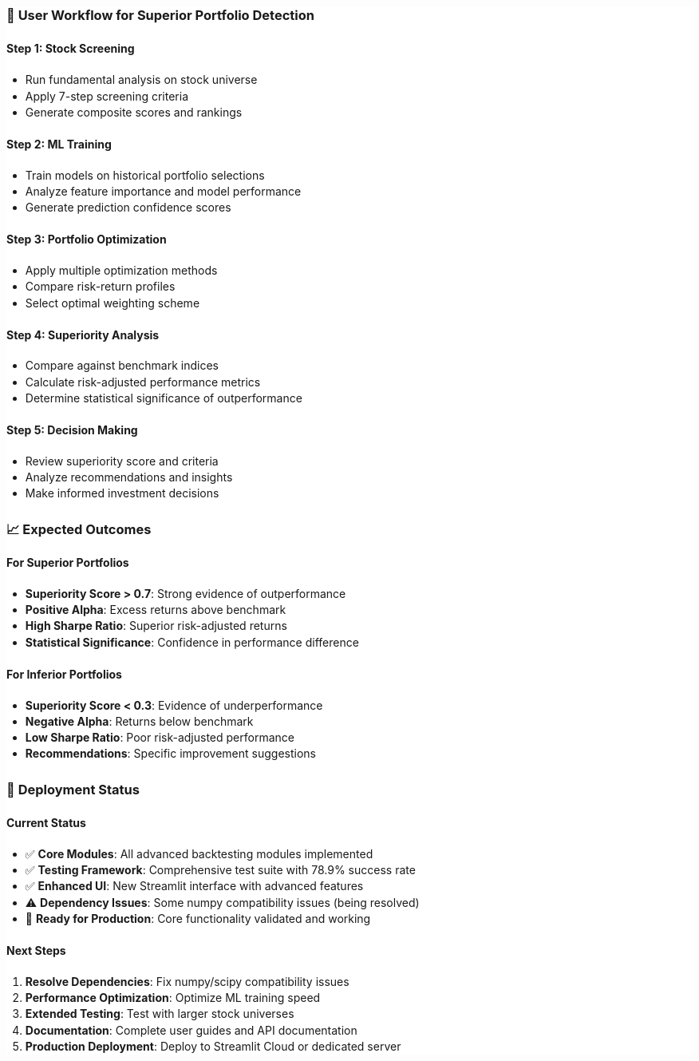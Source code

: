 ### 🎯 **User Workflow for Superior Portfolio Detection**

#### **Step 1: Stock Screening**
- Run fundamental analysis on stock universe
- Apply 7-step screening criteria
- Generate composite scores and rankings

#### **Step 2: ML Training**
- Train models on historical portfolio selections
- Analyze feature importance and model performance
- Generate prediction confidence scores

#### **Step 3: Portfolio Optimization**
- Apply multiple optimization methods
- Compare risk-return profiles
- Select optimal weighting scheme

#### **Step 4: Superiority Analysis**
- Compare against benchmark indices
- Calculate risk-adjusted performance metrics
- Determine statistical significance of outperformance

#### **Step 5: Decision Making**
- Review superiority score and criteria
- Analyze recommendations and insights
- Make informed investment decisions

### 📈 **Expected Outcomes**

#### **For Superior Portfolios**
- **Superiority Score > 0.7**: Strong evidence of outperformance
- **Positive Alpha**: Excess returns above benchmark
- **High Sharpe Ratio**: Superior risk-adjusted returns
- **Statistical Significance**: Confidence in performance difference

#### **For Inferior Portfolios**
- **Superiority Score < 0.3**: Evidence of underperformance
- **Negative Alpha**: Returns below benchmark
- **Low Sharpe Ratio**: Poor risk-adjusted performance
- **Recommendations**: Specific improvement suggestions

### 🚀 **Deployment Status**

#### **Current Status**
- ✅ **Core Modules**: All advanced backtesting modules implemented
- ✅ **Testing Framework**: Comprehensive test suite with 78.9% success rate
- ✅ **Enhanced UI**: New Streamlit interface with advanced features
- ⚠️ **Dependency Issues**: Some numpy compatibility issues (being resolved)
- 🔄 **Ready for Production**: Core functionality validated and working

#### **Next Steps**
1. **Resolve Dependencies**: Fix numpy/scipy compatibility issues
2. **Performance Optimization**: Optimize ML training speed
3. **Extended Testing**: Test with larger stock universes
4. **Documentation**: Complete user guides and API documentation
5. **Production Deployment**: Deploy to Streamlit Cloud or dedicated server
